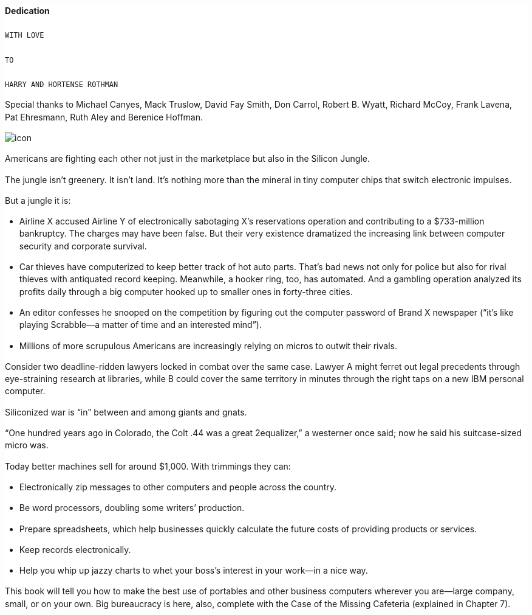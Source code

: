#### Dedication 

```
WITH LOVE

TO

HARRY AND HORTENSE ROTHMAN
```

Special thanks to Michael Canyes, Mack Truslow, David Fay Smith, Don Carrol, Robert B. Wyatt, Richard McCoy, Frank Lavena, Pat Ehresmann, Ruth Aley and Berenice Hoffman.

![icon](images/icon.jpg "The Silicon Jungle" ) 

Americans are fighting each other not just in the marketplace but also in the Silicon Jungle.

The jungle isn’t greenery. It isn’t land. It’s nothing more than the mineral in tiny computer chips that switch electronic impulses.

But a jungle it is:

- Airline X accused Airline Y of electronically sabotaging X’s reservations operation and contributing to a $733-million bankruptcy. The charges may have been false. But their very existence dramatized the increasing link between computer security and corporate survival.

- Car thieves have computerized to keep better track of hot auto parts. That’s bad news not only for police but also for rival thieves with antiquated record keeping. Meanwhile, a hooker ring, too, has automated. And a gambling operation analyzed its profits daily through a big computer hooked up to smaller ones in forty-three cities.

- An editor confesses he snooped on the competition by figuring out the computer password of Brand X newspaper (“it’s like playing Scrabble—a matter of time and an interested mind”).

- Millions of more scrupulous Americans are increasingly relying on micros to outwit their rivals.

Consider two deadline-ridden lawyers locked in combat over the same case. Lawyer A might ferret out legal precedents through eye-straining research at libraries, while B could cover the same territory in minutes through the right taps on a new IBM personal computer.

Siliconized war is “in” between and among giants and gnats.

“One hundred years ago in Colorado, the Colt .44 was a great 2equalizer,” a westerner once said; now he said his suitcase-sized micro was.

Today better machines sell for around $1,000. With trimmings they can:

- Electronically zip messages to other computers and people across the country.

- Be word processors, doubling some writers’ production.

- Prepare spreadsheets, which help businesses quickly calculate the future costs of providing products or services.

- Keep records electronically.

- Help you whip up jazzy charts to whet your boss’s interest in your work—in a nice way.

This book will tell you how to make the best use of portables and other business computers wherever you are—large company, small, or on your own. Big bureaucracy is here, also, complete with the Case of the Missing Cafeteria (explained in Chapter 7).
